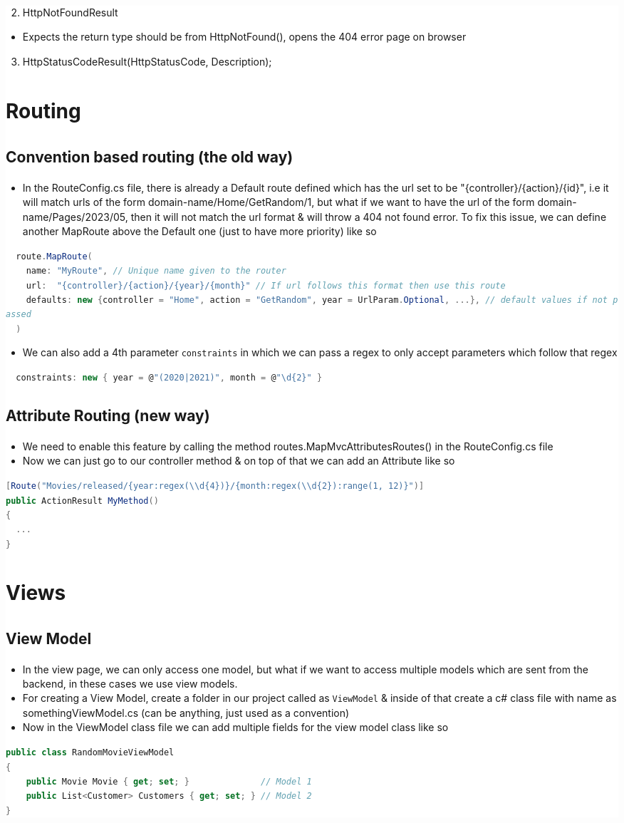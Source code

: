 2. HttpNotFoundResult
* Expects the return type should be from HttpNotFound(), opens the 404 error page on browser

3. HttpStatusCodeResult(HttpStatusCode, Description);

# Routing

## Convention based routing (the old way)

* In the RouteConfig.cs file, there is already a Default route defined which has the url set to be "{controller}/{action}/{id}", i.e it will match urls of the form domain-name/Home/GetRandom/1, but what if we want to have the url of the form domain-name/Pages/2023/05, then it will not match the url format & will throw a 404 not found error. To fix this issue, we can define another MapRoute above the Default one (just to have more priority) like so
```c#
  route.MapRoute(
    name: "MyRoute", // Unique name given to the router
    url:  "{controller}/{action}/{year}/{month}" // If url follows this format then use this route
    defaults: new {controller = "Home", action = "GetRandom", year = UrlParam.Optional, ...}, // default values if not passed
  )
```

* We can also add a 4th parameter `constraints` in which we can pass a regex to only accept parameters which follow that regex
```c#
  constraints: new { year = @"(2020|2021)", month = @"\d{2}" }
```

## Attribute Routing (new way)

* We need to enable this feature by calling the method routes.MapMvcAttributesRoutes() in the RouteConfig.cs file
* Now we can just go to our controller method & on top of that we can add an Attribute like so
```c#
[Route("Movies/released/{year:regex(\\d{4})}/{month:regex(\\d{2}):range(1, 12)}")]
public ActionResult MyMethod()
{
  ...
}
```

# Views

## View Model

* In the view page, we can only access one model, but what if we want to access multiple models which are sent from the backend, in these cases we use view models.
* For creating a View Model, create a folder in our project called as `ViewModel` & inside of that create a c# class file with name as somethingViewModel.cs (can be anything, just used as a convention)
* Now in the ViewModel class file we can add multiple fields for the view model class like so
```c#
public class RandomMovieViewModel
{
    public Movie Movie { get; set; }              // Model 1
    public List<Customer> Customers { get; set; } // Model 2
}
```
